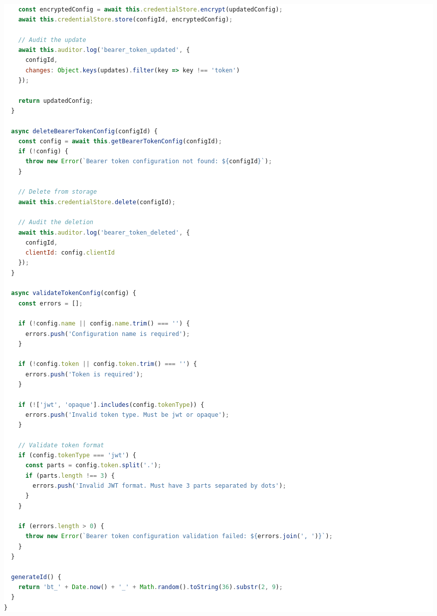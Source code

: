 ```javascript
    const encryptedConfig = await this.credentialStore.encrypt(updatedConfig);
    await this.credentialStore.store(configId, encryptedConfig);

    // Audit the update
    await this.auditor.log('bearer_token_updated', {
      configId,
      changes: Object.keys(updates).filter(key => key !== 'token')
    });

    return updatedConfig;
  }

  async deleteBearerTokenConfig(configId) {
    const config = await this.getBearerTokenConfig(configId);
    if (!config) {
      throw new Error(`Bearer token configuration not found: ${configId}`);
    }

    // Delete from storage
    await this.credentialStore.delete(configId);

    // Audit the deletion
    await this.auditor.log('bearer_token_deleted', {
      configId,
      clientId: config.clientId
    });
  }

  async validateTokenConfig(config) {
    const errors = [];

    if (!config.name || config.name.trim() === '') {
      errors.push('Configuration name is required');
    }

    if (!config.token || config.token.trim() === '') {
      errors.push('Token is required');
    }

    if (!['jwt', 'opaque'].includes(config.tokenType)) {
      errors.push('Invalid token type. Must be jwt or opaque');
    }

    // Validate token format
    if (config.tokenType === 'jwt') {
      const parts = config.token.split('.');
      if (parts.length !== 3) {
        errors.push('Invalid JWT format. Must have 3 parts separated by dots');
      }
    }

    if (errors.length > 0) {
      throw new Error(`Bearer token configuration validation failed: ${errors.join(', ')}`);
    }
  }

  generateId() {
    return 'bt_' + Date.now() + '_' + Math.random().toString(36).substr(2, 9);
  }
}
```
